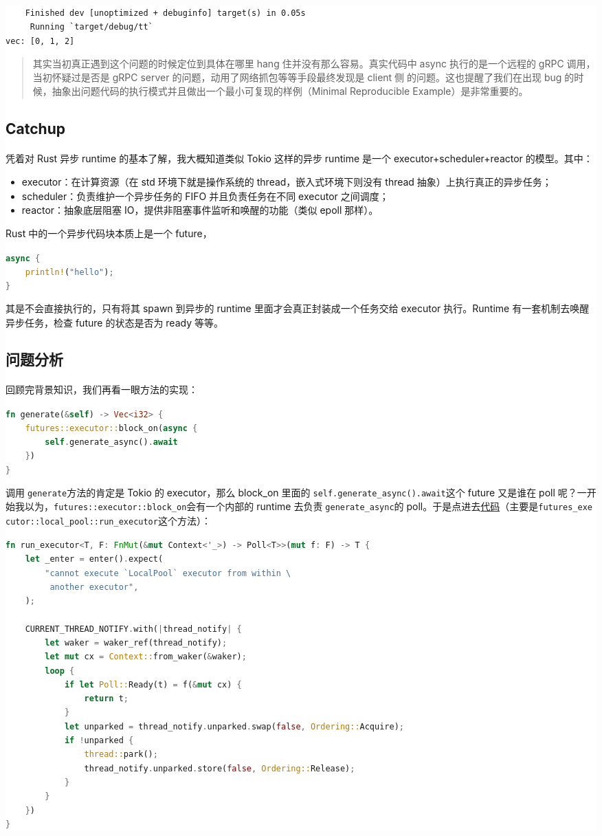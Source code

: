 ```latex
    Finished dev [unoptimized + debuginfo] target(s) in 0.05s
     Running `target/debug/tt`
vec: [0, 1, 2]
```

> 其实当初真正遇到这个问题的时候定位到具体在哪里 hang 住并没有那么容易。真实代码中 async 执行的是一个远程的 gRPC 调用，当初怀疑过是否是 gRPC server 的问题，动用了网络抓包等等手段最终发现是 client 侧 的问题。这也提醒了我们在出现 bug 的时候，抽象出问题代码的执行模式并且做出一个最小可复现的样例（Minimal Reproducible Example）是非常重要的。

## Catchup
凭着对 Rust 异步 runtime 的基本了解，我大概知道类似 Tokio 这样的异步 runtime 是一个 executor+scheduler+reactor 的模型。其中：

- executor：在计算资源（在 std 环境下就是操作系统的 thread，嵌入式环境下则没有 thread 抽象）上执行真正的异步任务；
- scheduler：负责维护一个异步任务的 FIFO 并且负责任务在不同 executor 之间调度；
- reactor：抽象底层阻塞 IO，提供非阻塞事件监听和唤醒的功能（类似 epoll 那样）。

Rust 中的一个异步代码块本质上是一个 future，
```rust
async {
    println!("hello");
}
```
其是不会直接执行的，只有将其 spawn 到异步的 runtime 里面才会真正封装成一个任务交给 executor 执行。Runtime 有一套机制去唤醒异步任务，检查 future 的状态是否为 ready 等等。
## 问题分析
回顾完背景知识，我们再看一眼方法的实现：
```rust
fn generate(&self) -> Vec<i32> {
    futures::executor::block_on(async {
        self.generate_async().await
    })
}
```

调用 `generate`方法的肯定是 Tokio 的 executor，那么 block_on 里面的 `self.generate_async().await`这个 future 又是谁在 poll 呢？一开始我以为，`futures::executor::block_on`会有一个内部的 runtime 去负责 `generate_async`的 poll。于是点进去[代码](https://docs.rs/futures-executor/0.3.6/src/futures_executor/local_pool.rs.html#77-104)（主要是`futures_executor::local_pool::run_executor`这个方法）：

```rust
fn run_executor<T, F: FnMut(&mut Context<'_>) -> Poll<T>>(mut f: F) -> T {
    let _enter = enter().expect(
        "cannot execute `LocalPool` executor from within \
         another executor",
    );

    CURRENT_THREAD_NOTIFY.with(|thread_notify| {
        let waker = waker_ref(thread_notify);
        let mut cx = Context::from_waker(&waker);
        loop {
            if let Poll::Ready(t) = f(&mut cx) {
                return t;
            }
            let unparked = thread_notify.unparked.swap(false, Ordering::Acquire);
            if !unparked {
                thread::park();
                thread_notify.unparked.store(false, Ordering::Release);
            }
        }
    })
}
```
